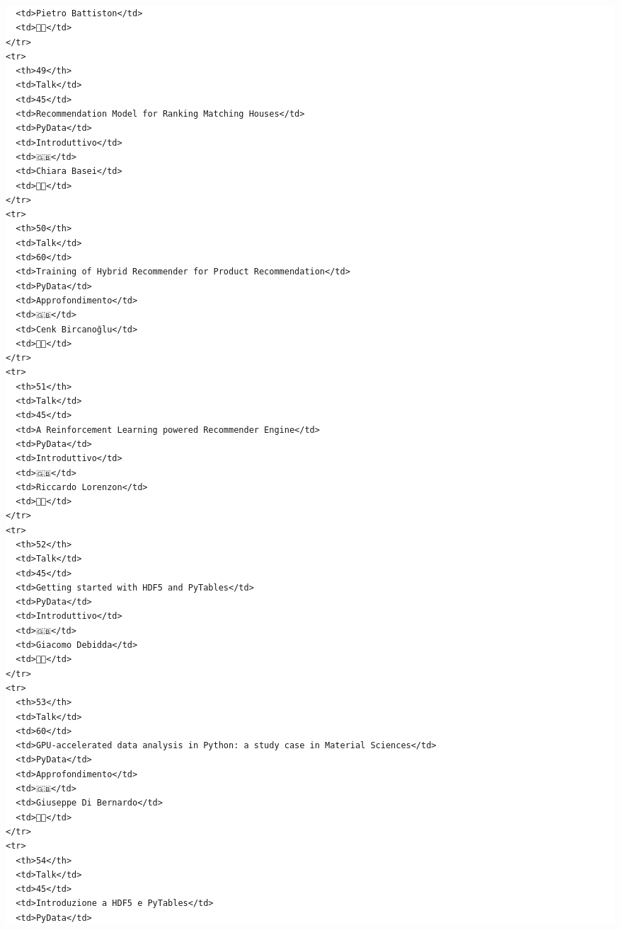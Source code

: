       <td>Pietro Battiston</td>
      <td>👨‍💻</td>
    </tr>
    <tr>
      <th>49</th>
      <td>Talk</td>
      <td>45</td>
      <td>Recommendation Model for Ranking Matching Houses</td>
      <td>PyData</td>
      <td>Introduttivo</td>
      <td>🇬🇧</td>
      <td>Chiara Basei</td>
      <td>👩‍💻</td>
    </tr>
    <tr>
      <th>50</th>
      <td>Talk</td>
      <td>60</td>
      <td>Training of Hybrid Recommender for Product Recommendation</td>
      <td>PyData</td>
      <td>Approfondimento</td>
      <td>🇬🇧</td>
      <td>Cenk Bircanoğlu</td>
      <td>👨‍💻</td>
    </tr>
    <tr>
      <th>51</th>
      <td>Talk</td>
      <td>45</td>
      <td>A Reinforcement Learning powered Recommender Engine</td>
      <td>PyData</td>
      <td>Introduttivo</td>
      <td>🇬🇧</td>
      <td>Riccardo Lorenzon</td>
      <td>👨‍💻</td>
    </tr>
    <tr>
      <th>52</th>
      <td>Talk</td>
      <td>45</td>
      <td>Getting started with HDF5 and PyTables</td>
      <td>PyData</td>
      <td>Introduttivo</td>
      <td>🇬🇧</td>
      <td>Giacomo Debidda</td>
      <td>👨‍💻</td>
    </tr>
    <tr>
      <th>53</th>
      <td>Talk</td>
      <td>60</td>
      <td>GPU-accelerated data analysis in Python: a study case in Material Sciences</td>
      <td>PyData</td>
      <td>Approfondimento</td>
      <td>🇬🇧</td>
      <td>Giuseppe Di Bernardo</td>
      <td>👨‍💻</td>
    </tr>
    <tr>
      <th>54</th>
      <td>Talk</td>
      <td>45</td>
      <td>Introduzione a HDF5 e PyTables</td>
      <td>PyData</td>
